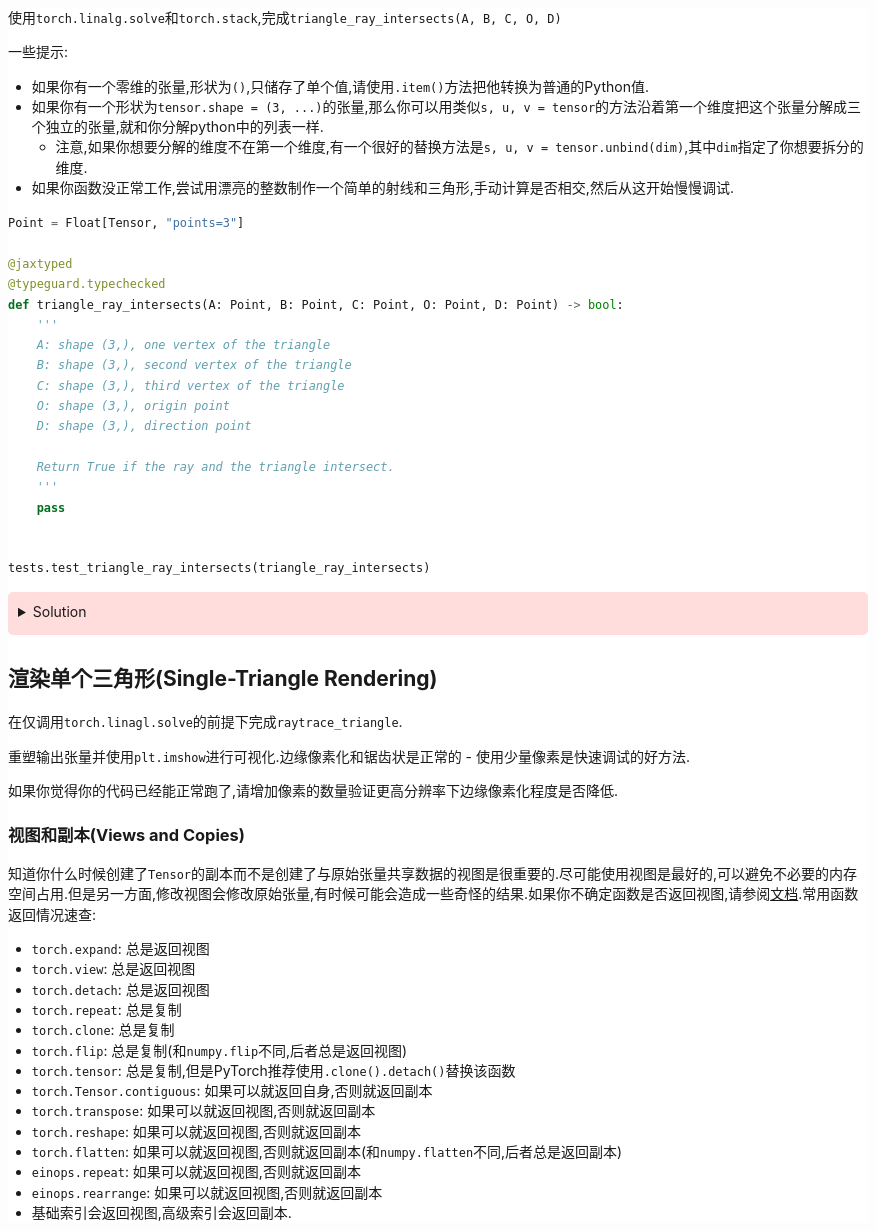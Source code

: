 使用`torch.linalg.solve`和`torch.stack`,完成`triangle_ray_intersects(A, B, C, O, D)`

一些提示:
- 如果你有一个零维的张量,形状为`()`,只储存了单个值,请使用`.item()`方法把他转换为普通的Python值.
- 如果你有一个形状为`tensor.shape = (3, ...)`的张量,那么你可以用类似`s, u, v = tensor`的方法沿着第一个维度把这个张量分解成三个独立的张量,就和你分解python中的列表一样.
    - 注意,如果你想要分解的维度不在第一个维度,有一个很好的替换方法是`s, u, v = tensor.unbind(dim)`,其中`dim`指定了你想要拆分的维度.
- 如果你函数没正常工作,尝试用漂亮的整数制作一个简单的射线和三角形,手动计算是否相交,然后从这开始慢慢调试.

```python
Point = Float[Tensor, "points=3"]

@jaxtyped
@typeguard.typechecked
def triangle_ray_intersects(A: Point, B: Point, C: Point, O: Point, D: Point) -> bool:
    '''
    A: shape (3,), one vertex of the triangle
    B: shape (3,), second vertex of the triangle
    C: shape (3,), third vertex of the triangle
    O: shape (3,), origin point
    D: shape (3,), direction point

    Return True if the ray and the triangle intersect.
    '''
    pass


tests.test_triangle_ray_intersects(triangle_ray_intersects)
```

<div style="background-color: #FFDDDD; padding: 10px; border-radius: 5px; margin-bottom: 10px">
<details><summary style="margin-bottom: 3px">Solution</summary></details>
</div>

## 渲染单个三角形(Single-Triangle Rendering)
在仅调用`torch.linagl.solve`的前提下完成`raytrace_triangle`.

重塑输出张量并使用`plt.imshow`进行可视化.边缘像素化和锯齿状是正常的 - 使用少量像素是快速调试的好方法.

如果你觉得你的代码已经能正常跑了,请增加像素的数量验证更高分辨率下边缘像素化程度是否降低.

### 视图和副本(Views and Copies)
知道你什么时候创建了`Tensor`的副本而不是创建了与原始张量共享数据的视图是很重要的.尽可能使用视图是最好的,可以避免不必要的内存空间占用.但是另一方面,修改视图会修改原始张量,有时候可能会造成一些奇怪的结果.如果你不确定函数是否返回视图,请参阅[文档](https://pytorch.org/docs/stable/tensor_view.html).常用函数返回情况速查:
- `torch.expand`: 总是返回视图
- `torch.view`: 总是返回视图
- `torch.detach`: 总是返回视图
- `torch.repeat`: 总是复制
- `torch.clone`: 总是复制
- `torch.flip`: 总是复制(和`numpy.flip`不同,后者总是返回视图)
- `torch.tensor`: 总是复制,但是PyTorch推荐使用`.clone().detach()`替换该函数
- `torch.Tensor.contiguous`: 如果可以就返回自身,否则就返回副本
- `torch.transpose`: 如果可以就返回视图,否则就返回副本
- `torch.reshape`: 如果可以就返回视图,否则就返回副本
- `torch.flatten`: 如果可以就返回视图,否则就返回副本(和`numpy.flatten`不同,后者总是返回副本)
- `einops.repeat`: 如果可以就返回视图,否则就返回副本
- `einops.rearrange`: 如果可以就返回视图,否则就返回副本
- 基础索引会返回视图,高级索引会返回副本.
